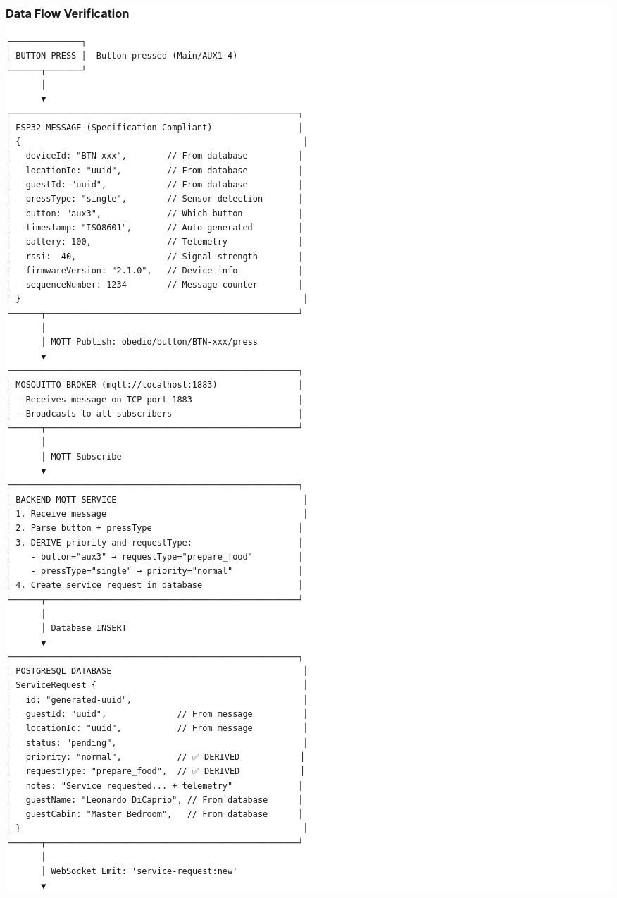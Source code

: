 ### Data Flow Verification

```
┌──────────────┐
│ BUTTON PRESS │  Button pressed (Main/AUX1-4)
└──────┬───────┘
       │
       ▼
┌─────────────────────────────────────────────────────────┐
│ ESP32 MESSAGE (Specification Compliant)                 │
│ {                                                        │
│   deviceId: "BTN-xxx",        // From database          │
│   locationId: "uuid",         // From database          │
│   guestId: "uuid",            // From database          │
│   pressType: "single",        // Sensor detection       │
│   button: "aux3",             // Which button           │
│   timestamp: "ISO8601",       // Auto-generated         │
│   battery: 100,               // Telemetry              │
│   rssi: -40,                  // Signal strength        │
│   firmwareVersion: "2.1.0",   // Device info            │
│   sequenceNumber: 1234        // Message counter        │
│ }                                                        │
└──────┬──────────────────────────────────────────────────┘
       │
       │ MQTT Publish: obedio/button/BTN-xxx/press
       ▼
┌─────────────────────────────────────────────────────────┐
│ MOSQUITTO BROKER (mqtt://localhost:1883)                │
│ - Receives message on TCP port 1883                     │
│ - Broadcasts to all subscribers                         │
└──────┬──────────────────────────────────────────────────┘
       │
       │ MQTT Subscribe
       ▼
┌─────────────────────────────────────────────────────────┐
│ BACKEND MQTT SERVICE                                     │
│ 1. Receive message                                       │
│ 2. Parse button + pressType                             │
│ 3. DERIVE priority and requestType:                     │
│    - button="aux3" → requestType="prepare_food"         │
│    - pressType="single" → priority="normal"             │
│ 4. Create service request in database                   │
└──────┬──────────────────────────────────────────────────┘
       │
       │ Database INSERT
       ▼
┌─────────────────────────────────────────────────────────┐
│ POSTGRESQL DATABASE                                      │
│ ServiceRequest {                                         │
│   id: "generated-uuid",                                  │
│   guestId: "uuid",              // From message          │
│   locationId: "uuid",           // From message          │
│   status: "pending",                                     │
│   priority: "normal",           // ✅ DERIVED            │
│   requestType: "prepare_food",  // ✅ DERIVED            │
│   notes: "Service requested... + telemetry"             │
│   guestName: "Leonardo DiCaprio", // From database      │
│   guestCabin: "Master Bedroom",   // From database      │
│ }                                                        │
└──────┬──────────────────────────────────────────────────┘
       │
       │ WebSocket Emit: 'service-request:new'
       ▼
```
